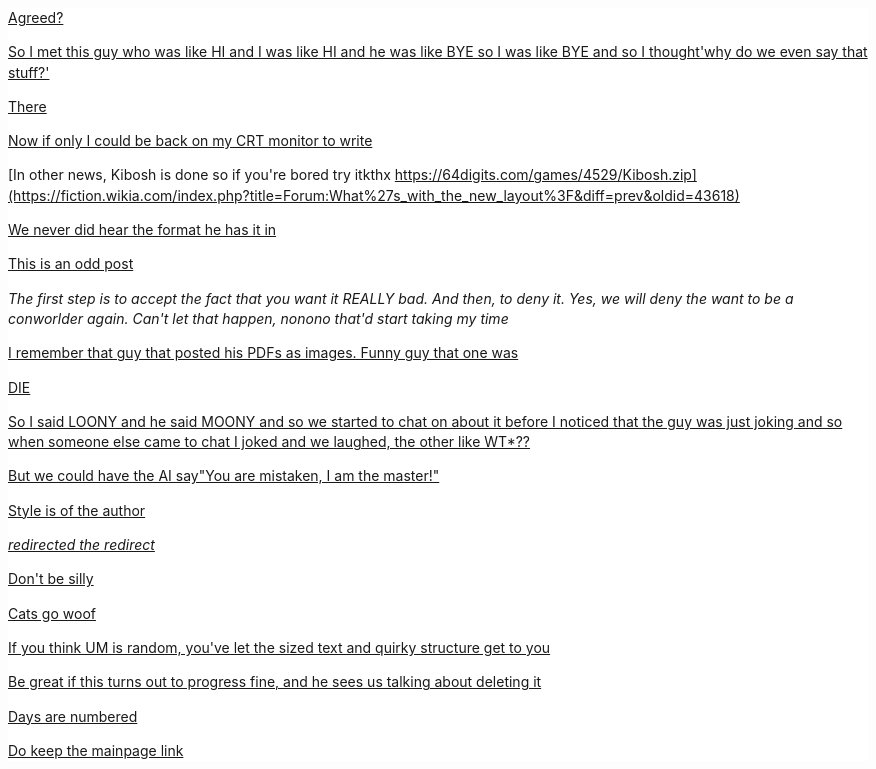 [Agreed?](https://fiction.wikia.com/index.php?title=Archives/English/Conworld&diff=prev&oldid=43754)

[So I met this guy who was like HI and I was like HI and he was like BYE so I was like BYE and so I thought'why do we even say that stuff?'](https://fiction.wikia.com/index.php?title=Forum:Biomass_News&diff=prev&oldid=43722)

[There](https://fiction.wikia.com/index.php?title=The_Zephyr&diff=prev&oldid=43619)

[Now if only I could be back on my CRT monitor to write](https://fiction.wikia.com/index.php?title=Talk:ZOMG!&diff=prev&oldid=43620)

[In other news, Kibosh is done so if you're bored try itkthx https://64digits.com/games/4529/Kibosh.zip](https://fiction.wikia.com/index.php?title=Forum:What%27s_with_the_new_layout%3F&diff=prev&oldid=43618)

[We never did hear the format he has it in](https://fiction.wikia.com/index.php?title=Talk:The_Zephyr&diff=prev&oldid=43559)

[This is an odd post](https://fiction.wikia.com/index.php?title=Forum:I%27m_starting_a_new_story_but_it%27s_971_KB.&diff=prev&oldid=43530)

*The first step is to accept the fact that you want it REALLY bad. And then, to deny it. Yes, we will deny the want to be a conworlder again. Can't let that happen, nonono that'd start taking my time*

[I remember that guy that posted his PDFs as images. Funny guy that one was](https://fiction.wikia.com/index.php?title=Forum:I%27m_starting_a_new_story_but_it%27s_971_KB.&diff=prev&oldid=43475)

[DIE](https://fiction.wikia.com/index.php?title=Talk:Bad_Credit&diff=prev&oldid=43468)

[So I said LOONY and he said MOONY and so we started to chat on about it before I noticed that the guy was just joking and so when someone else came to chat I joked and we laughed, the other like WT*??](https://fiction.wikia.com/index.php?title=Talk:ZOMG!&diff=prev&oldid=43467)

[But we could have the AI say"You are mistaken, I am the master!"](https://fiction.wikia.com/index.php?title=Talk:ZOMG!&diff=prev&oldid=43416)

[Style is of the author](https://fiction.wikia.com/index.php?title=Talk:Third_World_War_%28Biomass%29&diff=prev&oldid=43364)

*[redirected the redirect](https://fiction.wikia.com/index.php?title=Guilds/FanFic&diff=prev&oldid=43351)*

[Don't be silly](https://fiction.wikia.com/index.php?title=Archives/English/Random&diff=prev&oldid=43350)

[Cats go woof](https://fiction.wikia.com/index.php?title=Unknown_Mysteries&diff=prev&oldid=43349)

[If you think UM is random, you've let the sized text and quirky structure get to you](https://fiction.wikia.com/index.php?title=Archives/English/Surrealism&diff=prev&oldid=43348)

[Be great if this turns out to progress fine, and he sees us talking about deleting it](https://fiction.wikia.com/index.php?title=Talk:Third_World_War_%28Biomass%29&diff=prev&oldid=43347)

[Days are numbered](https://fiction.wikia.com/index.php?title=Talk:Third_World_War_%28Biomass%29&diff=prev&oldid=43345)

[Do keep the mainpage link](https://fiction.wikia.com/index.php?title=MediaWiki:Sidebar&diff=prev&oldid=43344)
